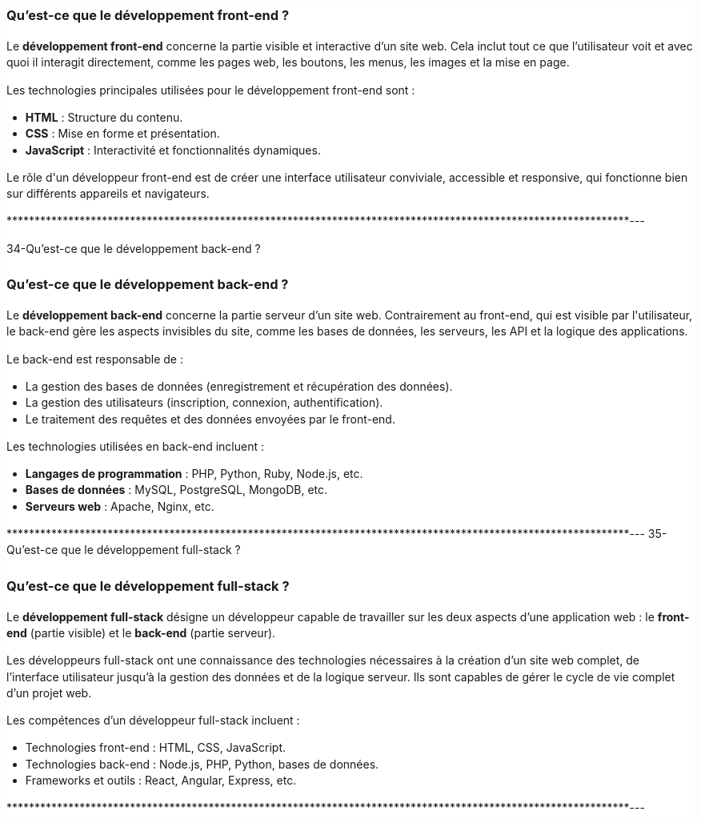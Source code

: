 
### Qu’est-ce que le développement front-end ?

Le **développement front-end** concerne la partie visible et interactive d’un site web. Cela inclut tout ce que l’utilisateur voit et avec quoi il interagit directement, comme les pages web, les boutons, les menus, les images et la mise en page.

Les technologies principales utilisées pour le développement front-end sont :
- **HTML** : Structure du contenu.
- **CSS** : Mise en forme et présentation.
- **JavaScript** : Interactivité et fonctionnalités dynamiques.

Le rôle d'un développeur front-end est de créer une interface utilisateur conviviale, accessible et responsive, qui fonctionne bien sur différents appareils et navigateurs.

***************************************************************************************************************--- 

34-Qu’est-ce que le développement back-end ?

### Qu’est-ce que le développement back-end ?

Le **développement back-end** concerne la partie serveur d’un site web. Contrairement au front-end, qui est visible par l'utilisateur, le back-end gère les aspects invisibles du site, comme les bases de données, les serveurs, les API et la logique des applications.

Le back-end est responsable de :
- La gestion des bases de données (enregistrement et récupération des données).
- La gestion des utilisateurs (inscription, connexion, authentification).
- Le traitement des requêtes et des données envoyées par le front-end.

Les technologies utilisées en back-end incluent :
- **Langages de programmation** : PHP, Python, Ruby, Node.js, etc.
- **Bases de données** : MySQL, PostgreSQL, MongoDB, etc.
- **Serveurs web** : Apache, Nginx, etc.

***************************************************************************************************************--- 
35-Qu’est-ce que le développement full-stack ?


### Qu’est-ce que le développement full-stack ?

Le **développement full-stack** désigne un développeur capable de travailler sur les deux aspects d’une application web : le **front-end** (partie visible) et le **back-end** (partie serveur).

Les développeurs full-stack ont une connaissance des technologies nécessaires à la création d’un site web complet, de l’interface utilisateur jusqu’à la gestion des données et de la logique serveur. Ils sont capables de gérer le cycle de vie complet d’un projet web.

Les compétences d’un développeur full-stack incluent :
- Technologies front-end : HTML, CSS, JavaScript.
- Technologies back-end : Node.js, PHP, Python, bases de données.
- Frameworks et outils : React, Angular, Express, etc.

***************************************************************************************************************--- 
